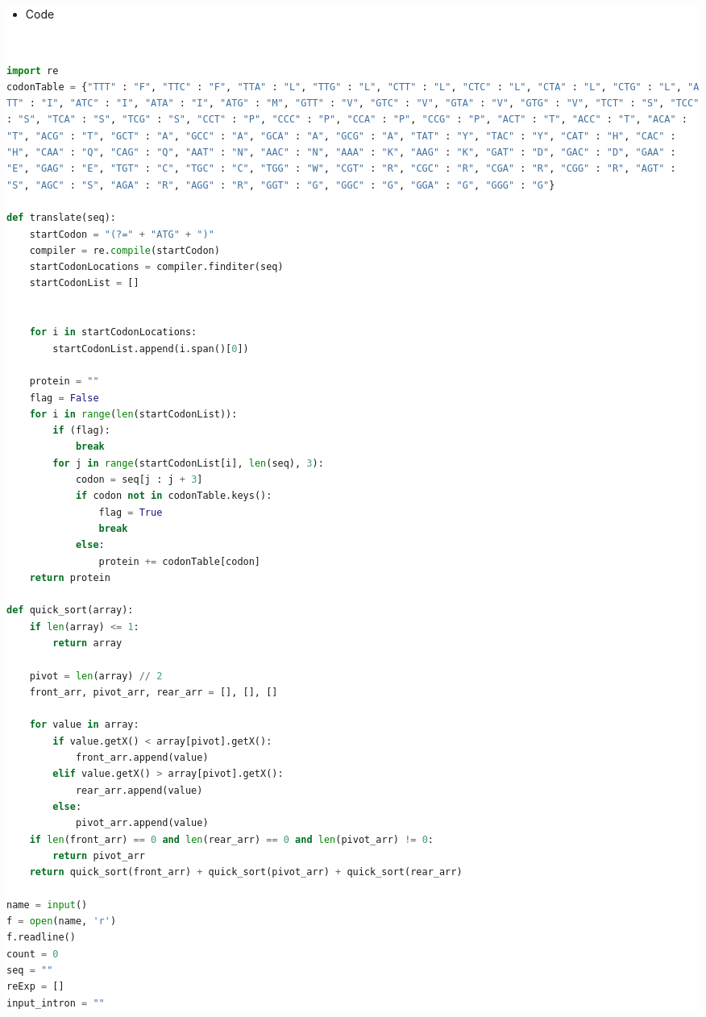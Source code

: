 * Code

<br>

~~~python
import re
codonTable = {"TTT" : "F", "TTC" : "F", "TTA" : "L", "TTG" : "L", "CTT" : "L", "CTC" : "L", "CTA" : "L", "CTG" : "L", "ATT" : "I", "ATC" : "I", "ATA" : "I", "ATG" : "M", "GTT" : "V", "GTC" : "V", "GTA" : "V", "GTG" : "V", "TCT" : "S", "TCC" : "S", "TCA" : "S", "TCG" : "S", "CCT" : "P", "CCC" : "P", "CCA" : "P", "CCG" : "P", "ACT" : "T", "ACC" : "T", "ACA" : "T", "ACG" : "T", "GCT" : "A", "GCC" : "A", "GCA" : "A", "GCG" : "A", "TAT" : "Y", "TAC" : "Y", "CAT" : "H", "CAC" : "H", "CAA" : "Q", "CAG" : "Q", "AAT" : "N", "AAC" : "N", "AAA" : "K", "AAG" : "K", "GAT" : "D", "GAC" : "D", "GAA" : "E", "GAG" : "E", "TGT" : "C", "TGC" : "C", "TGG" : "W", "CGT" : "R", "CGC" : "R", "CGA" : "R", "CGG" : "R", "AGT" : "S", "AGC" : "S", "AGA" : "R", "AGG" : "R", "GGT" : "G", "GGC" : "G", "GGA" : "G", "GGG" : "G"}

def translate(seq):
    startCodon = "(?=" + "ATG" + ")"
    compiler = re.compile(startCodon)
    startCodonLocations = compiler.finditer(seq)
    startCodonList = []


    for i in startCodonLocations:
        startCodonList.append(i.span()[0])

    protein = ""
    flag = False
    for i in range(len(startCodonList)):
        if (flag):
            break
        for j in range(startCodonList[i], len(seq), 3):
            codon = seq[j : j + 3]
            if codon not in codonTable.keys():
                flag = True
                break
            else:
                protein += codonTable[codon]
    return protein

def quick_sort(array):
    if len(array) <= 1:
        return array

    pivot = len(array) // 2
    front_arr, pivot_arr, rear_arr = [], [], []

    for value in array:
        if value.getX() < array[pivot].getX():
            front_arr.append(value)
        elif value.getX() > array[pivot].getX():
            rear_arr.append(value)
        else:
            pivot_arr.append(value)
    if len(front_arr) == 0 and len(rear_arr) == 0 and len(pivot_arr) != 0:
        return pivot_arr
    return quick_sort(front_arr) + quick_sort(pivot_arr) + quick_sort(rear_arr)

name = input()
f = open(name, 'r')
f.readline()
count = 0
seq = ""
reExp = []
input_intron = ""
~~~
